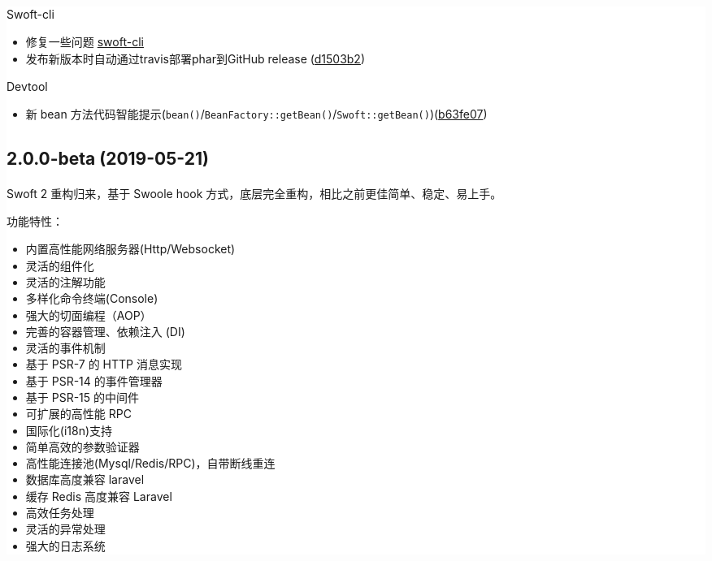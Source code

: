 Swoft-cli

- 修复一些问题 [swoft-cli](https://github.com/swoft-cloud/swoft-cli)
- 发布新版本时自动通过travis部署phar到GitHub release ([d1503b2](https://github.com/swoft-cloud/swoft-cli/commit/d1503b209c5e6f663ef3a346d624504f2ab4a94a))

Devtool

- 新 bean 方法代码智能提示(`bean()`/`BeanFactory::getBean()`/`Swoft::getBean()`)([b63fe07](https://github.com/swoft-cloud/swoft-devtool/commit/b63fe07a1ab7140bcc0b78fcde558b8a0cc83172))

## 2.0.0-beta (2019-05-21)

Swoft 2 重构归来，基于 Swoole hook 方式，底层完全重构，相比之前更佳简单、稳定、易上手。

功能特性：

- 内置高性能网络服务器(Http/Websocket)
- 灵活的组件化
- 灵活的注解功能
- 多样化命令终端(Console)
- 强大的切面编程（AOP）
- 完善的容器管理、依赖注入 (DI)
- 灵活的事件机制
- 基于 PSR-7 的 HTTP 消息实现
- 基于 PSR-14 的事件管理器
- 基于 PSR-15 的中间件
- 可扩展的高性能 RPC
- 国际化(i18n)支持
- 简单高效的参数验证器
- 高性能连接池(Mysql/Redis/RPC)，自带断线重连 
- 数据库高度兼容 laravel
- 缓存 Redis 高度兼容 Laravel
- 高效任务处理
- 灵活的异常处理
- 强大的日志系统






